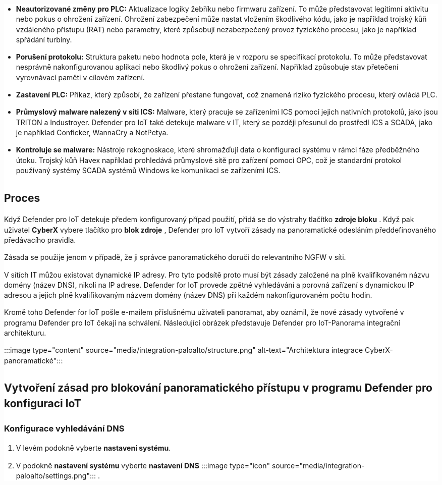 - **Neautorizované změny pro PLC:** Aktualizace logiky žebříku nebo firmwaru zařízení. To může představovat legitimní aktivitu nebo pokus o ohrožení zařízení. Ohrožení zabezpečení může nastat vložením škodlivého kódu, jako je například trojský kůň vzdáleného přístupu (RAT) nebo parametry, které způsobují nezabezpečený provoz fyzického procesu, jako je například spřádání turbíny.

- **Porušení protokolu:** Struktura paketu nebo hodnota pole, která je v rozporu se specifikací protokolu. To může představovat nesprávně nakonfigurovanou aplikaci nebo škodlivý pokus o ohrožení zařízení. Například způsobuje stav přetečení vyrovnávací paměti v cílovém zařízení.

- **Zastavení PLC:** Příkaz, který způsobí, že zařízení přestane fungovat, což znamená riziko fyzického procesu, který ovládá PLC.

- **Průmyslový malware nalezený v síti ICS:** Malware, který pracuje se zařízeními ICS pomocí jejich nativních protokolů, jako jsou TRITON a Industroyer. Defender pro IoT také detekuje malware v IT, který se později přesunul do prostředí ICS a SCADA, jako je například Conficker, WannaCry a NotPetya.

- **Kontroluje se malware:** Nástroje rekognoskace, které shromažďují data o konfiguraci systému v rámci fáze předběžného útoku. Trojský kůň Havex například prohledává průmyslové sítě pro zařízení pomocí OPC, což je standardní protokol používaný systémy SCADA systémů Windows ke komunikaci se zařízeními ICS.

## <a name="the-process"></a>Proces

Když Defender pro IoT detekuje předem konfigurovaný případ použití, přidá se do výstrahy tlačítko **zdroje bloku** . Když pak uživatel **CyberX** vybere tlačítko pro **blok zdroje** , Defender pro IoT vytvoří zásady na panoramatické odesláním předdefinovaného předávacího pravidla.

Zásada se použije jenom v případě, že ji správce panoramatického doručí do relevantního NGFW v síti.

V sítích IT můžou existovat dynamické IP adresy. Pro tyto podsítě proto musí být zásady založené na plně kvalifikovaném názvu domény (název DNS), nikoli na IP adrese. Defender for IoT provede zpětné vyhledávání a porovná zařízení s dynamickou IP adresou a jejich plně kvalifikovaným názvem domény (název DNS) při každém nakonfigurovaném počtu hodin.

Kromě toho Defender for IoT pošle e-mailem příslušnému uživateli panoramat, aby oznámil, že nové zásady vytvořené v programu Defender pro IoT čekají na schválení. Následující obrázek představuje Defender pro IoT-Panorama integrační architekturu.

:::image type="content" source="media/integration-paloalto/structure.png" alt-text="Architektura integrace CyberX-panoramatické":::

## <a name="create-panorama-blocking-policies-in-defender-for-iot-configuration"></a>Vytvoření zásad pro blokování panoramatického přístupu v programu Defender pro konfiguraci IoT

### <a name="to-configure-dns-lookup"></a>Konfigurace vyhledávání DNS

1. V levém podokně vyberte **nastavení systému**.

1. V podokně **nastavení systému** vyberte **nastavení DNS** :::image type="icon" source="media/integration-paloalto/settings.png"::: .
